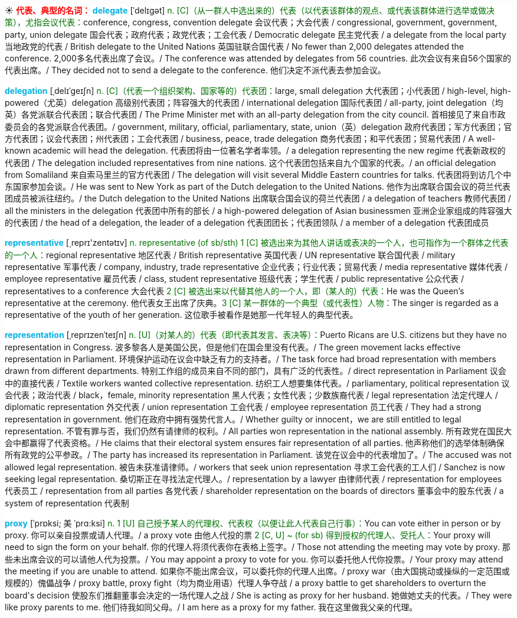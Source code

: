 ☀ <font color="red">**代表、典型的名词：**</font>
<font color="sky blue">**delegate**</font> [ˈdelɪgət]
<font color="rgb(227, 108, 9)">n. [C]（从一群人中选出来的）代表（以代表该群体的观点、或代表该群体进行选举或做决策），尤指会议代表：</font>conference, congress, convention delegate 会议代表；大会代表 / congressional, government, government, party, union delegate 国会代表；政府代表；政党代表；工会代表 / Democratic delegate 民主党代表 / a delegate from the local party 当地政党的代表 / British delegate to the United Nations 英国驻联合国代表 / No fewer than 2,000 delegates attended the conference. 2,000多名代表出席了会议。/ The conference was attended by delegates from 56 countries. 此次会议有来自56个国家的代表出席。/ They decided not to send a delegate to the conference. 他们决定不派代表去参加会议。
           
<font color="sky blue">**delegation**</font> [ˌdelɪˈgeɪʃn]
<font color="rgb(227, 108, 9)">n. [C]（代表一个组织架构、国家等的）代表团：</font>large, small delegation 大代表团；小代表团 / high-level, high-powered（尤英）delegation 高级别代表团；阵容强大的代表团 / international delegation 国际代表团 / all-party, joint delegation（均英）各党派联合代表团；联合代表团 / The Prime Minister met with an all-party delegation from the city council. 首相接见了来自市政委员会的各党派联合代表团。/ government, military, official, parliamentary, state, union（英）delegation 政府代表团；军方代表团；官方代表团；议会代表团；州代表团；工会代表团 / business, peace, trade delegation 商务代表团；和平代表团；贸易代表团 / A well-known academic will head the delegation. 代表团将由一位著名学者率领。/ a delegation representing the new regime 代表新政权的代表团 / The delegation included representatives from nine nations. 这个代表团包括来自九个国家的代表。/ an official delegation from Somaliland 来自索马里兰的官方代表团 / The delegation will visit several Middle Eastern countries for talks. 代表团将到访几个中东国家参加会谈。/ He was sent to New York as part of the Dutch delegation to the United Nations. 他作为出席联合国会议的荷兰代表团成员被派往纽约。/ the Dutch delegation to the United Nations 出席联合国会议的荷兰代表团 / a delegation of teachers 教师代表团 / all the ministers in the delegation 代表团中所有的部长 / a high-powered delegation of Asian businessmen 亚洲企业家组成的阵容强大的代表团 / the head of a delegation, the leader of a delegation 代表团团长；代表团领队 / a member of a delegation 代表团成员

<font color="sky blue">**representative**</font> [͵reprɪ'zentətɪv] 
<font color="rgb(227, 108, 9)">n. representative (of sb/sth) 1 [C] 被选出来为其他人讲话或表决的一个人，也可指作为一个群体之代表的一个人：</font>regional representative 地区代表 / British representative 英国代表 / UN representative 联合国代表 / military representative 军事代表 / company, industry, trade representative 企业代表；行业代表；贸易代表 / media representative 媒体代表 / employee representative 雇员代表 / class, student representative 班级代表；学生代表 / public representative 公众代表 / representatives to a conference 大会代表 <font color="rgb(227, 108, 9)">2 [C] 被选出来以代替其他人的一个人，即（某人的）代表：</font>He was the Queen’s representative at the ceremony. 他代表女王出席了庆典。<font color="rgb(227, 108, 9)">3 [C] 某一群体的一个典型（或代表性）人物：</font>The singer is regarded as a representative of the youth of her generation. 这位歌手被看作是她那一代年轻人的典型代表。
                      
<font color="sky blue">**representation**</font> [ˌreprɪzenˈteɪʃn]
<font color="rgb(227, 108, 9)">n. [U]（对某人的）代表（即代表其发言、表决等）：</font>Puerto Ricans are U.S. citizens but they have no representation in Congress. 波多黎各人是美国公民，但是他们在国会里没有代表。/ The green movement lacks effective representation in Parliament. 环境保护运动在议会中缺乏有力的支持者。/ The task force had broad representation with members drawn from different departments. 特别工作组的成员来自不同的部门，具有广泛的代表性。/ direct representation in Parliament 议会中的直接代表 / Textile workers wanted collective representation. 纺织工人想要集体代表。/ parliamentary, political representation 议会代表；政治代表 / black，female, minority representation 黑人代表；女性代表；少数族裔代表 / legal representation 法定代理人 / diplomatic representation 外交代表 / union representation 工会代表 / employee representation 员工代表 / They had a strong representation in government. 他们在政府中拥有强势代言人。/ Whether guilty or innocent，we are still entitled to legal representation. 不管有罪与否，我们仍然有请律师的权利。/ All parties won representation in the national assembly. 所有政党在国民大会中都赢得了代表资格。/ He claims that their electoral system ensures fair representation of all parties. 他声称他们的选举体制确保所有政党的公平参政。/ The party has increased its representation in Parliament. 该党在议会中的代表增加了。/ The accused was not allowed legal representation. 被告未获准请律师。/ workers that seek union representation 寻求工会代表的工人们 / Sanchez is now seeking legal representation. 桑切斯正在寻找法定代理人。/ representation by a lawyer 由律师代表 / representation for employees 代表员工 / representation from all parties 各党代表 / shareholder representation on the boards of directors 董事会中的股东代表 / a system of representation 代表制
 
<font color="sky blue">**proxy**</font> [ˈprɒksi; 美 ˈprɑ:ksi]
<font color="rgb(227, 108, 9)">n. 1 [U] 自己授予某人的代理权、代表权（以便让此人代表自己行事）：</font>You can vote either in person or by proxy. 你可以亲自投票或请人代理。/ a proxy vote 由他人代投的票 <font color="rgb(227, 108, 9)">2 [C, U] ~ (for sb) 得到授权的代理人、受托人：</font>Your proxy will need to sign the form on your behalf. 你的代理人将须代表你在表格上签字。/ Those not attending the meeting may vote by proxy. 那些未出席会议的可以请他人代为投票。/ You may appoint a proxy to vote for you. 你可以委托他人代你投票。/ Your proxy may attend the meeting if you are unable to attend. 如果你不能出席会议，可以委托你的代理人出席。/ proxy war（由大国挑动或操纵的一定范围或规模的）傀儡战争 / proxy battle, proxy fight（均为商业用语）代理人争夺战 / a proxy battle to get shareholders to overturn the board's decision 使股东们推翻董事会决定的一场代理人之战 / She is acting as proxy for her husband. 她做她丈夫的代表。/ They were like proxy parents to me. 他们待我如同父母。/ I am here as a proxy for my father. 我在这里做我父亲的代理。
           